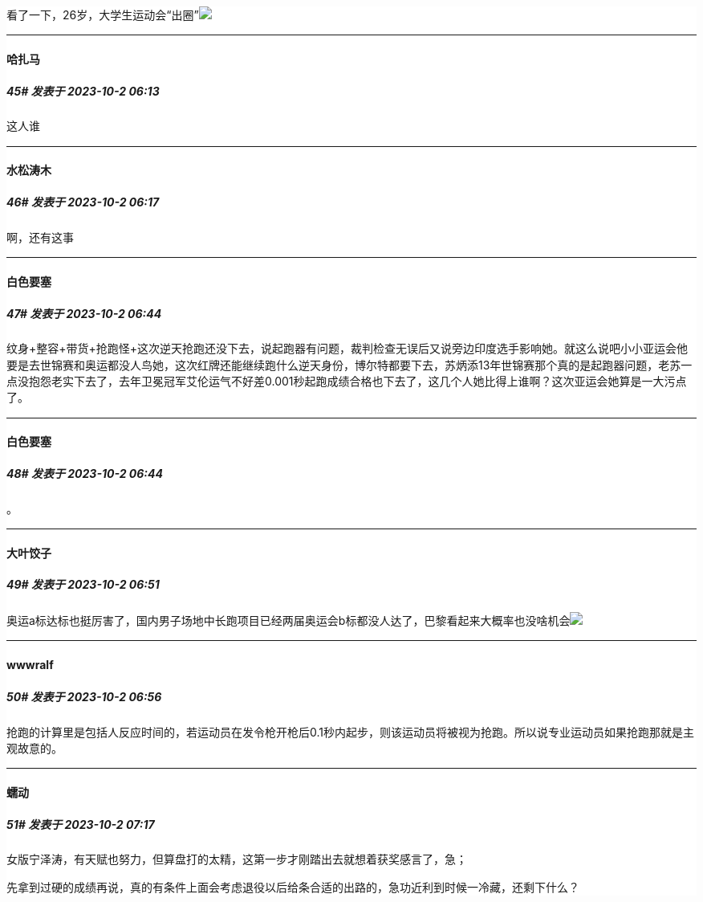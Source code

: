 看了一下，26岁，大学生运动会“出圈”<img src="https://static.saraba1st.com/image/smiley/face2017/001.png" referrerpolicy="no-referrer">

*****

####  哈扎马  
##### 45#       发表于 2023-10-2 06:13

这人谁

*****

####  水松涛木  
##### 46#       发表于 2023-10-2 06:17

啊，还有这事

*****

####  白色要塞  
##### 47#       发表于 2023-10-2 06:44

纹身+整容+带货+抢跑怪+这次逆天抢跑还没下去，说起跑器有问题，裁判检查无误后又说旁边印度选手影响她。就这么说吧小小亚运会他要是去世锦赛和奥运都没人鸟她，这次红牌还能继续跑什么逆天身份，博尔特都要下去，苏炳添13年世锦赛那个真的是起跑器问题，老苏一点没抱怨老实下去了，去年卫冕冠军艾伦运气不好差0.001秒起跑成绩合格也下去了，这几个人她比得上谁啊？这次亚运会她算是一大污点了。

*****

####  白色要塞  
##### 48#       发表于 2023-10-2 06:44

。

*****

####  大叶饺子  
##### 49#       发表于 2023-10-2 06:51

奥运a标达标也挺厉害了，国内男子场地中长跑项目已经两届奥运会b标都没人达了，巴黎看起来大概率也没啥机会<img src="https://static.saraba1st.com/image/smiley/face2017/027.png" referrerpolicy="no-referrer">

*****

####  wwwralf  
##### 50#       发表于 2023-10-2 06:56

抢跑的计算里是包括人反应时间的，若运动员在发令枪开枪后0.1秒内起步，则该运动员将被视为抢跑。所以说专业运动员如果抢跑那就是主观故意的。

*****

####  蠕动  
##### 51#       发表于 2023-10-2 07:17

女版宁泽涛，有天赋也努力，但算盘打的太精，这第一步才刚踏出去就想着获奖感言了，急；

先拿到过硬的成绩再说，真的有条件上面会考虑退役以后给条合适的出路的，急功近利到时候一冷藏，还剩下什么？

